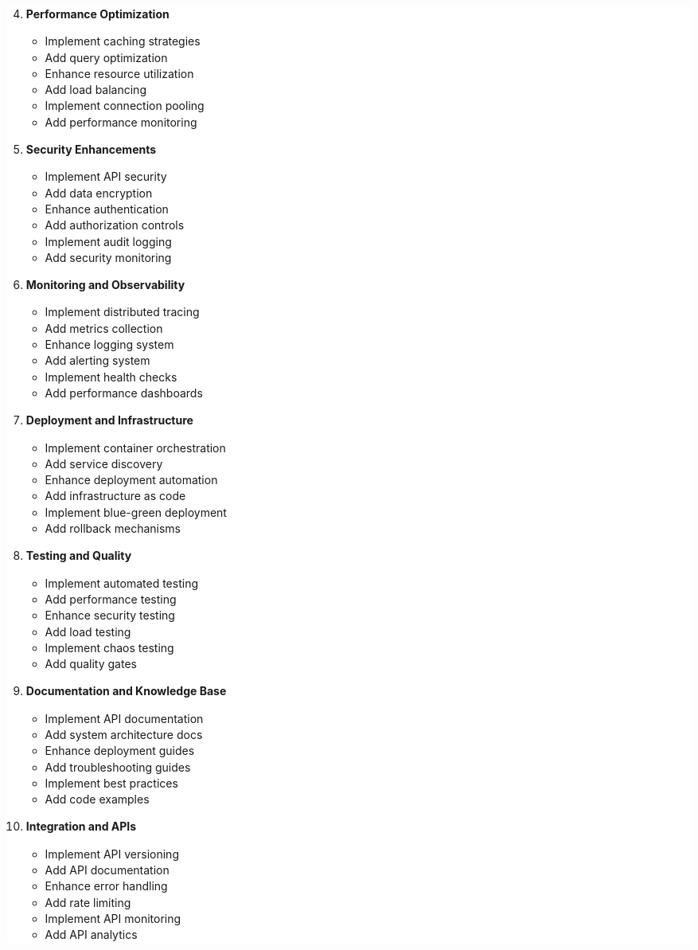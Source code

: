 4. **Performance Optimization**
   - Implement caching strategies
   - Add query optimization
   - Enhance resource utilization
   - Add load balancing
   - Implement connection pooling
   - Add performance monitoring

5. **Security Enhancements**
   - Implement API security
   - Add data encryption
   - Enhance authentication
   - Add authorization controls
   - Implement audit logging
   - Add security monitoring

6. **Monitoring and Observability**
   - Implement distributed tracing
   - Add metrics collection
   - Enhance logging system
   - Add alerting system
   - Implement health checks
   - Add performance dashboards

7. **Deployment and Infrastructure**
   - Implement container orchestration
   - Add service discovery
   - Enhance deployment automation
   - Add infrastructure as code
   - Implement blue-green deployment
   - Add rollback mechanisms

8. **Testing and Quality**
   - Implement automated testing
   - Add performance testing
   - Enhance security testing
   - Add load testing
   - Implement chaos testing
   - Add quality gates

9. **Documentation and Knowledge Base**
   - Implement API documentation
   - Add system architecture docs
   - Enhance deployment guides
   - Add troubleshooting guides
   - Implement best practices
   - Add code examples

10. **Integration and APIs**
    - Implement API versioning
    - Add API documentation
    - Enhance error handling
    - Add rate limiting
    - Implement API monitoring
    - Add API analytics
